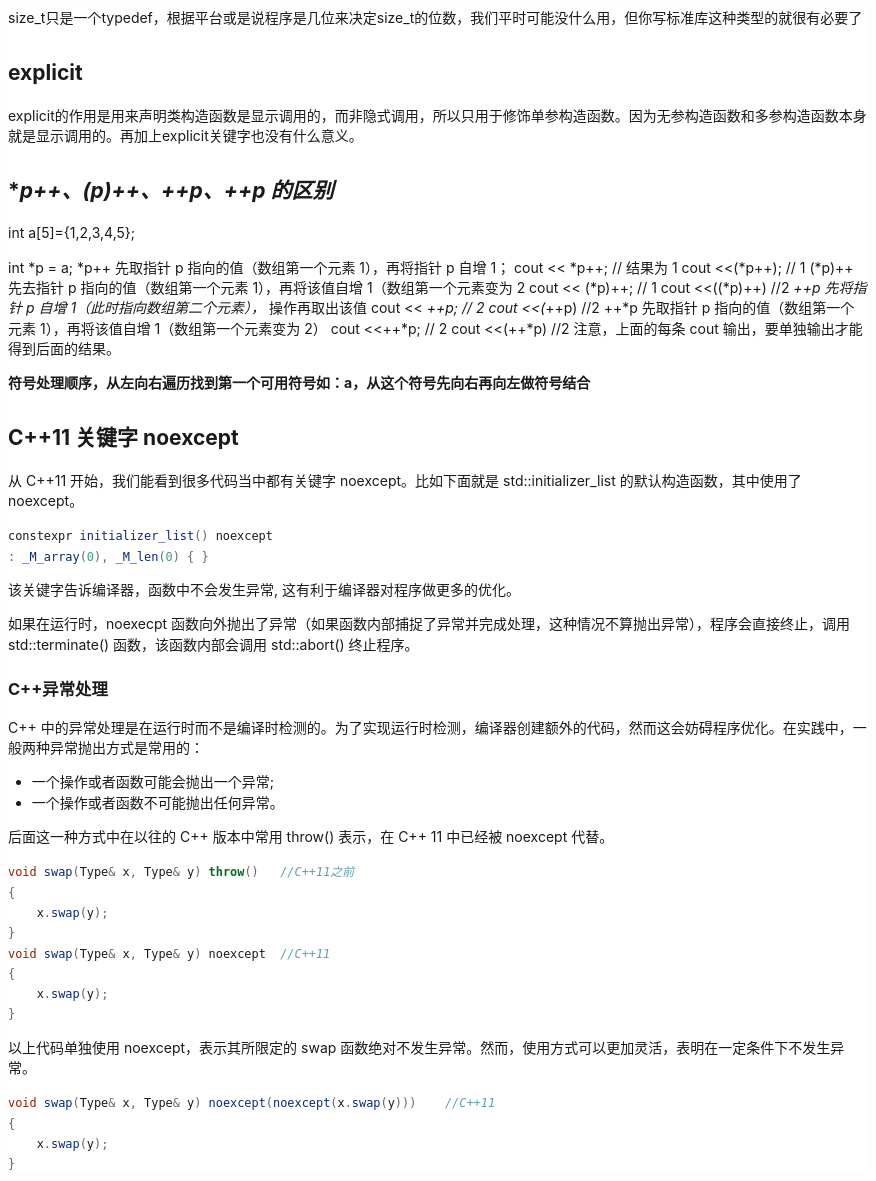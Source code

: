 size_t只是一个typedef，根据平台或是说程序是几位来决定size_t的位数，我们平时可能没什么用，但你写标准库这种类型的就很有必要了

## explicit

explicit的作用是用来声明类构造函数是显示调用的，而非隐式调用，所以只用于修饰单参构造函数。因为无参构造函数和多参构造函数本身就是显示调用的。再加上explicit关键字也没有什么意义。

## **p++、(*p)++、*++p、++*p 的区别**

int a[5]={1,2,3,4,5};

 int *p = a; *p++ 先取指针 p 指向的值（数组第一个元素 1），再将指针 p 自增 1； cout << *p++; // 结果为 1 cout <<(*p++); // 1 (*p)++ 先去指针 p 指向的值（数组第一个元素 1），再将该值自增 1（数组第一个元素变为 2 cout << (*p)++; // 1 cout <<((*p)++) //2 *++p 先将指针 p 自增 1（此时指向数组第二个元素），* 操作再取出该值 cout << *++p; // 2 cout <<(*++p) //2 ++*p 先取指针 p 指向的值（数组第一个元素 1），再将该值自增 1（数组第一个元素变为 2） cout <<++*p; // 2 cout <<(++*p) //2 注意，上面的每条 cout 输出，要单独输出才能得到后面的结果。

**符号处理顺序，从左向右遍历找到第一个可用符号如：a，从这个符号先向右再向左做符号结合**

## C++11 关键字 noexcept

从 C++11 开始，我们能看到很多代码当中都有关键字 noexcept。比如下面就是 std::initializer_list 的默认构造函数，其中使用了 noexcept。

```csharp
constexpr initializer_list() noexcept
: _M_array(0), _M_len(0) { }
```

该关键字告诉编译器，函数中不会发生异常, 这有利于编译器对程序做更多的优化。

如果在运行时，noexecpt 函数向外抛出了异常（如果函数内部捕捉了异常并完成处理，这种情况不算抛出异常），程序会直接终止，调用 std::terminate() 函数，该函数内部会调用 std::abort() 终止程序。

### C++异常处理

C++ 中的异常处理是在运行时而不是编译时检测的。为了实现运行时检测，编译器创建额外的代码，然而这会妨碍程序优化。在实践中，一般两种异常抛出方式是常用的：

- 一个操作或者函数可能会抛出一个异常;
- 一个操作或者函数不可能抛出任何异常。

后面这一种方式中在以往的 C++ 版本中常用 throw() 表示，在 C++ 11 中已经被 noexcept 代替。

```csharp
void swap(Type& x, Type& y) throw()   //C++11之前
{
    x.swap(y);
}
void swap(Type& x, Type& y) noexcept  //C++11
{
    x.swap(y);
}
```

以上代码单独使用 noexcept，表示其所限定的 swap 函数绝对不发生异常。然而，使用方式可以更加灵活，表明在一定条件下不发生异常。

```csharp
void swap(Type& x, Type& y) noexcept(noexcept(x.swap(y)))    //C++11
{
    x.swap(y);
}
```
